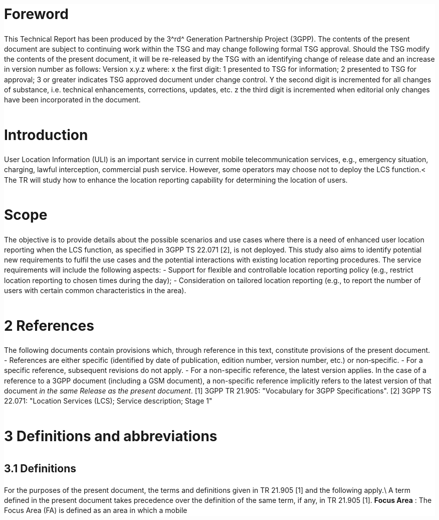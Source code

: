 # Foreword
This Technical Report has been produced by the 3^rd^ Generation Partnership
Project (3GPP).
The contents of the present document are subject to continuing work within the
TSG and may change following formal TSG approval. Should the TSG modify the
contents of the present document, it will be re-released by the TSG with an
identifying change of release date and an increase in version number as
follows:
Version x.y.z
where:
x the first digit:
1 presented to TSG for information;
2 presented to TSG for approval;
3 or greater indicates TSG approved document under change control.
Y the second digit is incremented for all changes of substance, i.e. technical
enhancements, corrections, updates, etc.
z the third digit is incremented when editorial only changes have been
incorporated in the document.
# Introduction
User Location Information (ULI) is an important service in current mobile
telecommunication services, e.g., emergency situation, charging, lawful
interception, commercial push service. However, some operators may choose not
to deploy the LCS function.\< The TR will study how to enhance the location
reporting capability for determining the location of users.
# Scope
The objective is to provide details about the possible scenarios and use cases
where there is a need of enhanced user location reporting when the LCS
function, as specified in 3GPP TS 22.071 [2], is not deployed. This study also
aims to identify potential new requirements to fulfil the use cases and the
potential interactions with existing location reporting procedures.
The service requirements will include the following aspects:
\- Support for flexible and controllable location reporting policy (e.g.,
restrict location reporting to chosen times during the day);
\- Consideration on tailored location reporting (e.g., to report the number of
users with certain common characteristics in the area).
# 2 References
The following documents contain provisions which, through reference in this
text, constitute provisions of the present document.
\- References are either specific (identified by date of publication, edition
number, version number, etc.) or non‑specific.
\- For a specific reference, subsequent revisions do not apply.
\- For a non-specific reference, the latest version applies. In the case of a
reference to a 3GPP document (including a GSM document), a non-specific
reference implicitly refers to the latest version of that document _in the
same Release as the present document_.
[1] 3GPP TR 21.905: \"Vocabulary for 3GPP Specifications\".
[2] 3GPP TS 22.071: \"Location Services (LCS); Service description; Stage 1\"
# 3 Definitions and abbreviations
## 3.1 Definitions
For the purposes of the present document, the terms and definitions given in
TR 21.905 [1] and the following apply.\ A term defined in the present document
takes precedence over the definition of the same term, if any, in TR 21.905
[1].
**Focus Area** : The Focus Area (FA) is defined as an area in which a mobile